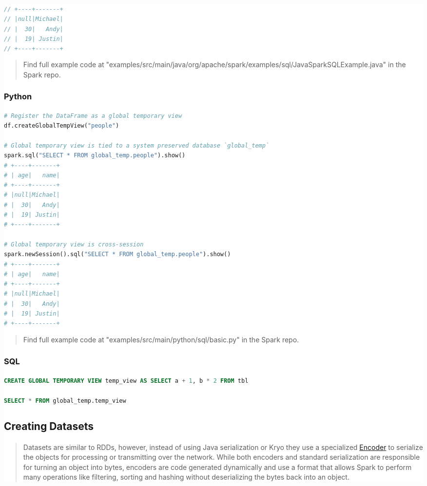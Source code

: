 ```java
// +----+-------+
// |null|Michael|
// |  30|   Andy|
// |  19| Justin|
// +----+-------+
```

> Find full example code at "examples/src/main/java/org/apache/spark/examples/sql/JavaSparkSQLExample.java" in the Spark repo.

### Python

```python
# Register the DataFrame as a global temporary view
df.createGlobalTempView("people")

# Global temporary view is tied to a system preserved database `global_temp`
spark.sql("SELECT * FROM global_temp.people").show()
# +----+-------+
# | age|   name|
# +----+-------+
# |null|Michael|
# |  30|   Andy|
# |  19| Justin|
# +----+-------+

# Global temporary view is cross-session
spark.newSession().sql("SELECT * FROM global_temp.people").show()
# +----+-------+
# | age|   name|
# +----+-------+
# |null|Michael|
# |  30|   Andy|
# |  19| Justin|
# +----+-------+
```

> Find full example code at "examples/src/main/python/sql/basic.py" in the Spark repo.

### SQL

```sql
CREATE GLOBAL TEMPORARY VIEW temp_view AS SELECT a + 1, b * 2 FROM tbl

SELECT * FROM global_temp.temp_view
```

## Creating Datasets

> Datasets are similar to RDDs, however, instead of using Java serialization or Kryo they use a specialized [Encoder](https://spark.apache.org/docs/3.3.2/api/scala/org/apache/spark/sql/Encoder.html) to serialize the objects for processing or transmitting over the network. While both encoders and standard serialization are responsible for turning an object into bytes, encoders are code generated dynamically and use a format that allows Spark to perform many operations like filtering, sorting and hashing without deserializing the bytes back into an object.

